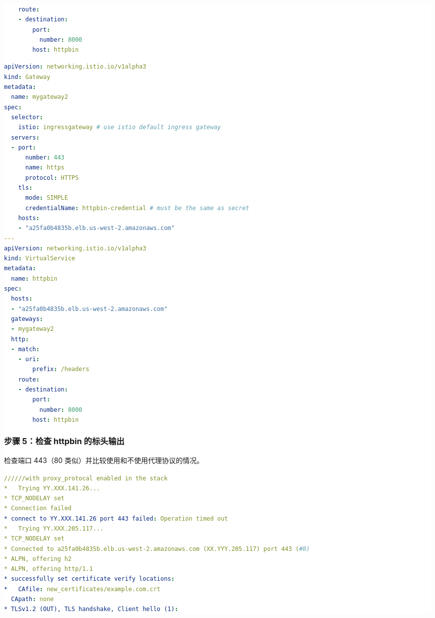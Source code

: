 ```yaml
    route:
    - destination:
        port:
          number: 8000
        host: httpbin
```

```yaml
apiVersion: networking.istio.io/v1alpha3
kind: Gateway
metadata:
  name: mygateway2
spec:
  selector:
    istio: ingressgateway # use istio default ingress gateway
  servers:
  - port:
      number: 443
      name: https
      protocol: HTTPS
    tls:
      mode: SIMPLE
      credentialName: httpbin-credential # must be the same as secret
    hosts:
    - "a25fa0b4835b.elb.us-west-2.amazonaws.com"
---
apiVersion: networking.istio.io/v1alpha3
kind: VirtualService
metadata:
  name: httpbin
spec:
  hosts:
  - "a25fa0b4835b.elb.us-west-2.amazonaws.com"
  gateways:
  - mygateway2
  http:
  - match:
    - uri:
        prefix: /headers
    route:
    - destination:
        port:
          number: 8000
        host: httpbin
```

### 步骤 5：检查 httpbin 的标头输出

检查端口 443（80 类似）并比较使用和不使用代理协议的情况。

```yaml
//////with proxy_protocal enabled in the stack
*   Trying YY.XXX.141.26...
* TCP_NODELAY set
* Connection failed
* connect to YY.XXX.141.26 port 443 failed: Operation timed out
*   Trying YY.XXX.205.117...
* TCP_NODELAY set
* Connected to a25fa0b4835b.elb.us-west-2.amazonaws.com (XX.YYY.205.117) port 443 (#0)
* ALPN, offering h2
* ALPN, offering http/1.1
* successfully set certificate verify locations:
*   CAfile: new_certificates/example.com.crt
  CApath: none
* TLSv1.2 (OUT), TLS handshake, Client hello (1):
```